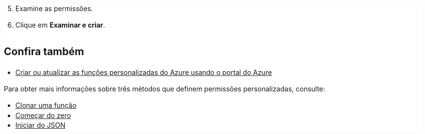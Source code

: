 5. Examine as permissões.

6. Clique em **Examinar e criar**.


## <a name="see-also"></a>Confira também
* [Criar ou atualizar as funções personalizadas do Azure usando o portal do Azure](../role-based-access-control/custom-roles-portal.md)

Para obter mais informações sobre três métodos que definem permissões personalizadas, consulte:
* [Clonar uma função](../role-based-access-control/custom-roles-portal.md#clone-a-role)
* [Começar do zero](../role-based-access-control/custom-roles-portal.md#start-from-scratch)
* [Iniciar do JSON](../role-based-access-control/custom-roles-portal.md#start-from-json)